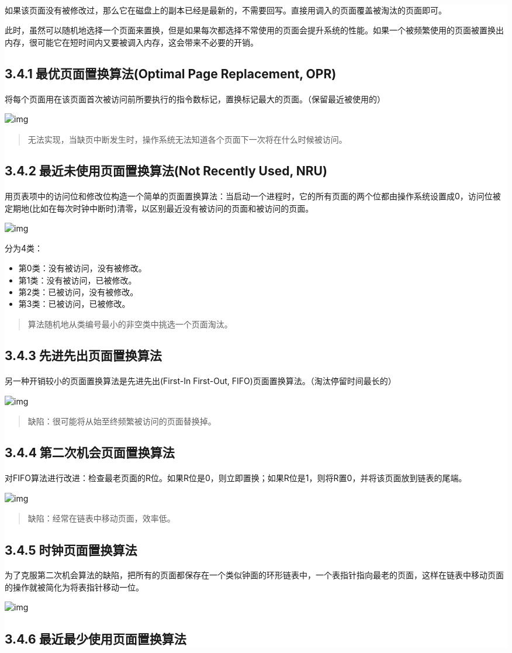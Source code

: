 如果该页面没有被修改过，那么它在磁盘上的副本已经是最新的，不需要回写。直接用调入的页面覆盖被淘汰的页面即可。

此时，虽然可以随机地选择一个页面来置换，但是如果每次都选择不常使用的页面会提升系统的性能。如果一个被频繁使用的页面被置换出内存，很可能它在短时间内又要被调入内存，这会带来不必要的开销。

## 3.4.1 最优页面置换算法(Optimal Page Replacement, OPR)

将每个页面用在该页面首次被访问前所要执行的指令数标记，置换标记最大的页面。（保留最近被使用的）

![img](https://img2022.cnblogs.com/blog/2975286/202211/2975286-20221113172721549-276651419.png)

> 无法实现，当缺页中断发生时，操作系统无法知道各个页面下一次将在什么时候被访问。

## 3.4.2 最近未使用页面置换算法(Not Recently Used, NRU)

用页表项中的访问位和修改位构造一个简单的页面置换算法：当启动一个进程时，它的所有页面的两个位都由操作系统设置成0，访问位被定期地(比如在每次时钟中断时)清零，以区别最近没有被访问的页面和被访问的页面。

![img](https://img2022.cnblogs.com/blog/2975286/202211/2975286-20221113181654626-151219887.png)

分为4类：

- 第0类：没有被访问，没有被修改。
- 第1类：没有被访问，已被修改。
- 第2类：已被访问，没有被修改。
- 第3类：已被访问，已被修改。

> 算法随机地从类编号最小的非空类中挑选一个页面淘汰。

## 3.4.3 先进先出页面置换算法

另一种开销较小的页面置换算法是先进先出(First-In First-Out, FIFO)页面置换算法。（淘汰停留时间最长的）

![img](https://img2022.cnblogs.com/blog/2975286/202211/2975286-20221113181735923-1497783586.png)

> 缺陷：很可能将从始至终频繁被访问的页面替换掉。

## 3.4.4 第二次机会页面置换算法

对FIFO算法进行改进：检查最老页面的R位。如果R位是0，则立即置换；如果R位是1，则将R置0，并将该页面放到链表的尾端。

![img](https://img2022.cnblogs.com/blog/2975286/202211/2975286-20221113182154633-2047887006.png)

> 缺陷：经常在链表中移动页面，效率低。

## 3.4.5 时钟页面置换算法

为了克服第二次机会算法的缺陷，把所有的页面都保存在一个类似钟面的环形链表中，一个表指针指向最老的页面，这样在链表中移动页面的操作就被简化为将表指针移动一位。

![img](https://img2022.cnblogs.com/blog/2975286/202211/2975286-20221113182454949-760253369.png)

## 3.4.6 最近最少使用页面置换算法

